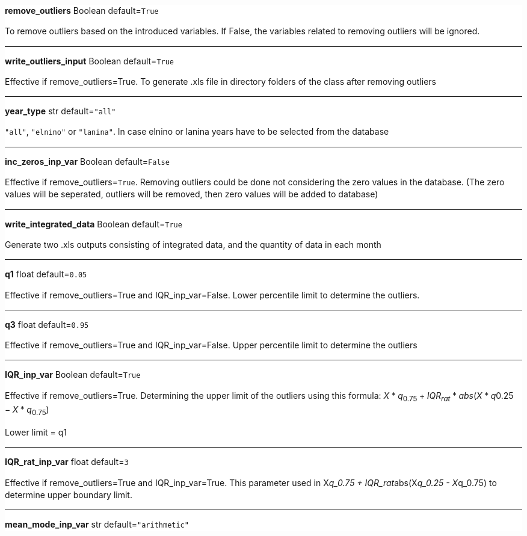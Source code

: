**remove_outliers** Boolean default=`True`

To remove outliers based on the introduced variables. If False, the variables related to removing outliers will be ignored.

---
**write_outliers_input** Boolean default=`True`

Effective if remove_outliers=True. To generate .xls file in directory folders of the class after removing outliers

---
**year_type** str default=`"all"`

`"all"`, `"elnino"` or `"lanina"`. In case elnino or lanina years have to be selected from the database

---
**inc_zeros_inp_var** Boolean default=`False`

Effective if remove_outliers=`True`. Removing outliers could be done not considering the zero values in the database.
(The zero values will be seperated, outliers will be removed, then zero values will be added to database)

---
**write_integrated_data** Boolean default=`True`

Generate two .xls outputs consisting of integrated data, and the quantity of data in each month

---
**q1** float default=`0.05`

Effective if remove_outliers=True and IQR_inp_var=False. Lower percentile limit to determine the outliers.

---
**q3** float default=`0.95`

Effective if remove_outliers=True  and IQR_inp_var=False. Upper percentile limit to determine the outliers

---
**IQR_inp_var** Boolean default=`True`

Effective if remove_outliers=True. Determining the upper limit of the outliers using this 
formula: $X*q_{0.75} + IQR_{rat}*abs(X*  q{0.25} - X * q_{0.75})$

Lower limit = q1

---
**IQR_rat_inp_var** float default=`3`

Effective if remove_outliers=True and IQR_inp_var=True. This parameter used in  X*q_0.75 + IQR_rat*abs(X*q_0.25 - X*q_0.75) 
to determine upper boundary limit.

---
**mean_mode_inp_var** str default=`"arithmetic"`
